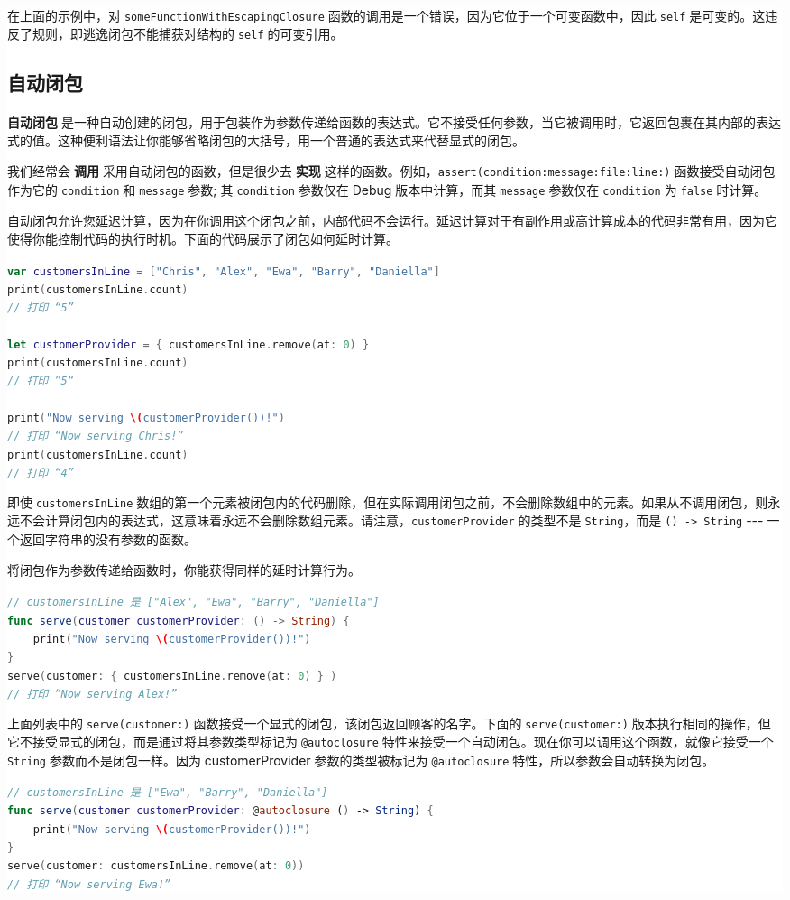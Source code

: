 
在上面的示例中，对 `someFunctionWithEscapingClosure` 函数的调用是一个错误，因为它位于一个可变函数中，因此 `self` 是可变的。这违反了规则，即逃逸闭包不能捕获对结构的 `self` 的可变引用。





## 自动闭包

**自动闭包** 是一种自动创建的闭包，用于包装作为参数传递给函数的表达式。它不接受任何参数，当它被调用时，它返回包裹在其内部的表达式的值。这种便利语法让你能够省略闭包的大括号，用一个普通的表达式来代替显式的闭包。

我们经常会 **调用** 采用自动闭包的函数，但是很少去 **实现** 这样的函数。例如，`assert(condition:message:file:line:)` 函数接受自动闭包作为它的 `condition` 和 `message` 参数; 其 `condition` 参数仅在 Debug 版本中计算，而其 `message` 参数仅在 `condition` 为 `false` 时计算。

自动闭包允许您延迟计算，因为在你调用这个闭包之前，内部代码不会运行。延迟计算对于有副作用或高计算成本的代码非常有用，因为它使得你能控制代码的执行时机。下面的代码展示了闭包如何延时计算。

```swift
var customersInLine = ["Chris", "Alex", "Ewa", "Barry", "Daniella"]
print(customersInLine.count)
// 打印 “5”

let customerProvider = { customersInLine.remove(at: 0) }
print(customersInLine.count)
// 打印 ”5“

print("Now serving \(customerProvider())!")
// 打印 “Now serving Chris!”
print(customersInLine.count)
// 打印 “4”
```







即使 `customersInLine` 数组的第一个元素被闭包内的代码删除，但在实际调用闭包之前，不会删除数组中的元素。如果从不调用闭包，则永远不会计算闭包内的表达式，这意味着永远不会删除数组元素。请注意，`customerProvider` 的类型不是 `String`，而是 `() -> String` --- 一个返回字符串的没有参数的函数。

将闭包作为参数传递给函数时，你能获得同样的延时计算行为。

```swift
// customersInLine 是 ["Alex", "Ewa", "Barry", "Daniella"]
func serve(customer customerProvider: () -> String) {
    print("Now serving \(customerProvider())!")
}
serve(customer: { customersInLine.remove(at: 0) } )
// 打印 “Now serving Alex!”
```



上面列表中的 `serve(customer:)` 函数接受一个显式的闭包，该闭包返回顾客的名字。下面的 `serve(customer:)` 版本执行相同的操作，但它不接受显式的闭包，而是通过将其参数类型标记为 `@autoclosure` 特性来接受一个自动闭包。现在你可以调用这个函数，就像它接受一个 `String` 参数而不是闭包一样。因为 customerProvider 参数的类型被标记为 `@autoclosure` 特性，所以参数会自动转换为闭包。

```swift
// customersInLine 是 ["Ewa", "Barry", "Daniella"]
func serve(customer customerProvider: @autoclosure () -> String) {
    print("Now serving \(customerProvider())!")
}
serve(customer: customersInLine.remove(at: 0))
// 打印 “Now serving Ewa!”
```
